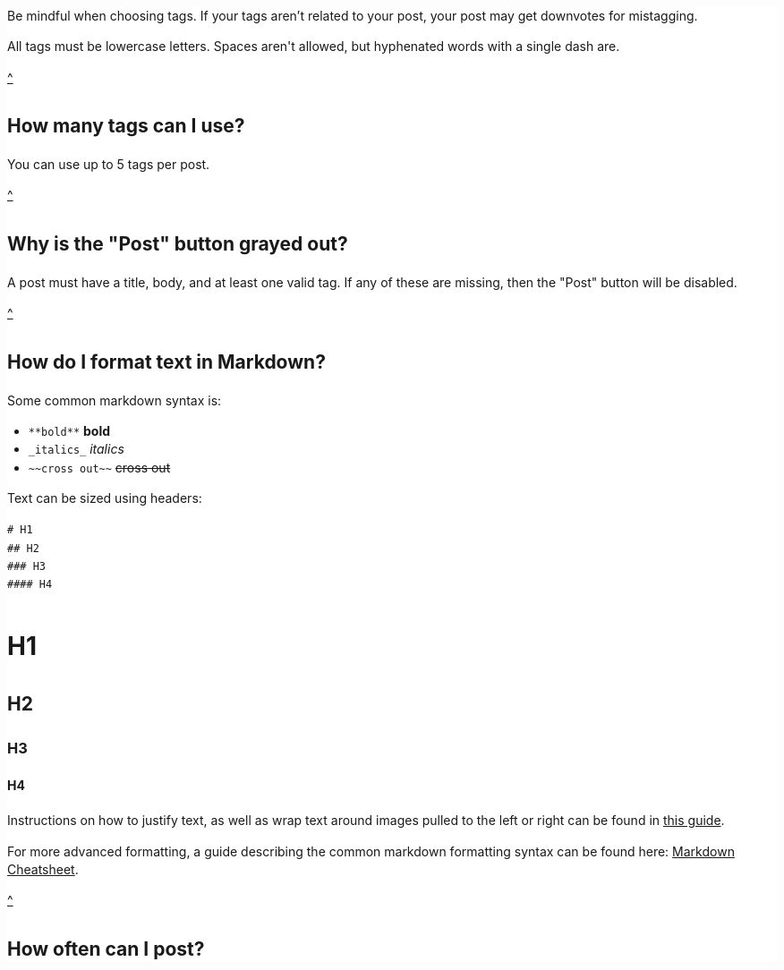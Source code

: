 Be mindful when choosing tags. If your tags aren’t related to your post, your post may get downvotes for mistagging.

All tags must be lowercase letters. Spaces aren't allowed, but hyphenated words with a single dash are.

<a href="#Table_of_Contents_Posting">^</a>
## <span id="How_many_tags_can_I_use">How many tags can I use?</span>

You can use up to 5 tags per post.

<a href="#Table_of_Contents_Posting">^</a>
## <span id="Why_is_the_Post_button_grayed_out">Why is the "Post" button grayed out?</span>

A post must have a title, body, and at least one valid tag. If any of these are missing, then the "Post" button will be disabled.

<a href="#Table_of_Contents_Posting">^</a>
## <span id="How_do_I_format_text_in_Markdown">How do I format text in Markdown?</span>

Some common markdown syntax is:
- `**bold**` **bold**
- `_italics_` _italics_
- `~~cross out~~` ~~cross out~~

Text can be sized using headers:
```
# H1
## H2
### H3
#### H4
```
# H1
## H2
### H3
#### H4

Instructions on how to justify text, as well as wrap text around images pulled to the left or right can be found in [this guide](https://steemit.com/steemit/@steemitblog/new-advanced-formatting-features).

For more advanced formatting, a guide describing the common markdown formatting syntax can be found here: <a href="https://github.com/adam-p/markdown-here/wiki/Markdown-Cheatsheet">Markdown Cheatsheet</a>.

<a href="#Table_of_Contents_Posting">^</a>
## <span id="How_often_can_I_post">How often can I post?</span>
